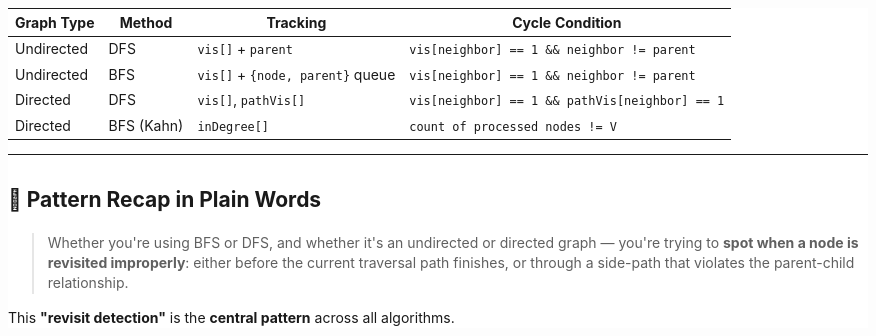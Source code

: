 |Graph Type|Method|Tracking|Cycle Condition|
|---|---|---|---|
|Undirected|DFS|`vis[]` + `parent`|`vis[neighbor] == 1 && neighbor != parent`|
|Undirected|BFS|`vis[]` + `{node, parent}` queue|`vis[neighbor] == 1 && neighbor != parent`|
|Directed|DFS|`vis[]`, `pathVis[]`|`vis[neighbor] == 1 && pathVis[neighbor] == 1`|
|Directed|BFS (Kahn)|`inDegree[]`|`count of processed nodes != V`|

---

## 🧠 Pattern Recap in Plain Words

> Whether you're using BFS or DFS, and whether it's an undirected or directed graph — you're trying to **spot when a node is revisited improperly**: either before the current traversal path finishes, or through a side-path that violates the parent-child relationship.

This **"revisit detection"** is the **central pattern** across all algorithms.